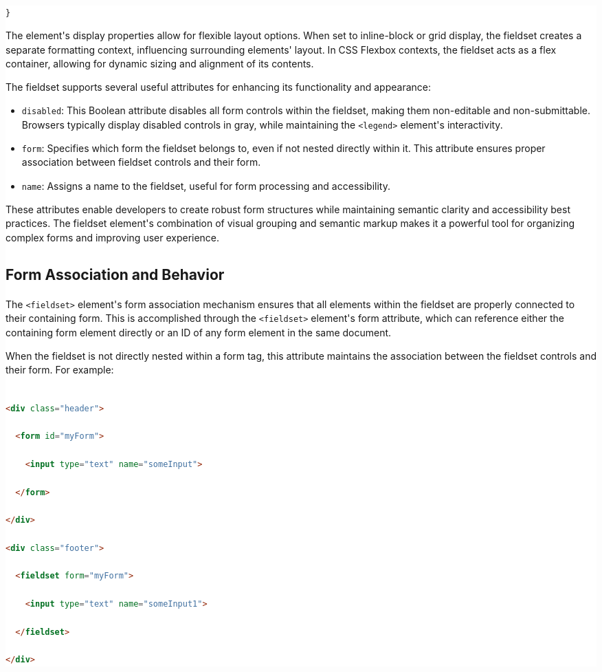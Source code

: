 ```html
}

```

The element's display properties allow for flexible layout options. When set to inline-block or grid display, the fieldset creates a separate formatting context, influencing surrounding elements' layout. In CSS Flexbox contexts, the fieldset acts as a flex container, allowing for dynamic sizing and alignment of its contents.

The fieldset supports several useful attributes for enhancing its functionality and appearance:

- `disabled`: This Boolean attribute disables all form controls within the fieldset, making them non-editable and non-submittable. Browsers typically display disabled controls in gray, while maintaining the `<legend>` element's interactivity.

- `form`: Specifies which form the fieldset belongs to, even if not nested directly within it. This attribute ensures proper association between fieldset controls and their form.

- `name`: Assigns a name to the fieldset, useful for form processing and accessibility.

These attributes enable developers to create robust form structures while maintaining semantic clarity and accessibility best practices. The fieldset element's combination of visual grouping and semantic markup makes it a powerful tool for organizing complex forms and improving user experience.


## Form Association and Behavior

The `<fieldset>` element's form association mechanism ensures that all elements within the fieldset are properly connected to their containing form. This is accomplished through the `<fieldset>` element's form attribute, which can reference either the containing form element directly or an ID of any form element in the same document.

When the fieldset is not directly nested within a form tag, this attribute maintains the association between the fieldset controls and their form. For example:

```html

<div class="header">

  <form id="myForm">

    <input type="text" name="someInput">

  </form>

</div>

<div class="footer">

  <fieldset form="myForm">

    <input type="text" name="someInput1">

  </fieldset>

</div>

```

